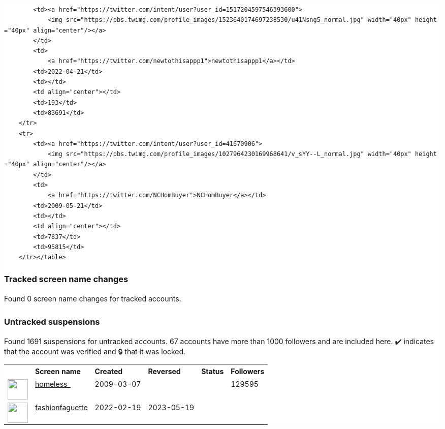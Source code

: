             <td><a href="https://twitter.com/intent/user?user_id=1517204597546393600">
                <img src="https://pbs.twimg.com/profile_images/1523640174697238530/u41Nsng5_normal.jpg" width="40px" height="40px" align="center"/></a>
            </td>
            <td>
                <a href="https://twitter.com/newtothisappp1">newtothisappp1</a></td>
            <td>2022-04-21</td>
            <td></td>
            <td align="center"></td>
            <td>193</td>
            <td>83691</td>
        </tr>
        <tr>
            <td><a href="https://twitter.com/intent/user?user_id=41670906">
                <img src="https://pbs.twimg.com/profile_images/1027964230169968641/v_sYY--L_normal.jpg" width="40px" height="40px" align="center"/></a>
            </td>
            <td>
                <a href="https://twitter.com/NCHomBuyer">NCHomBuyer</a></td>
            <td>2009-05-21</td>
            <td></td>
            <td align="center"></td>
            <td>7837</td>
            <td>95815</td>
        </tr></table>

### Tracked screen name changes

Found 0 screen name changes for tracked accounts.

### Untracked suspensions

Found 1691 suspensions for untracked accounts.
67 accounts have more than 1000 followers and are included here.
  ✔️ indicates that the account was verified and 🔒 that it was locked.

<table>
    <tr>
        <th></th>
        <th align="left">Screen name</th>
        <th align="left">Created</th>
        <th align="left">Reversed</th>
        <th align="left">Status</th>
        <th align="left">Followers</th>
    </tr>
        <tr>
            <td><a href="https://twitter.com/intent/user?user_id=23170339">
                <img src="https://pbs.twimg.com/profile_images/1251514195247423489/xKMQosug_normal.jpg" width="40px" height="40px" align="center"/></a>
            </td>
            <td>
                <a href="https://twitter.com/homeless_">homeless_</a></td>
            <td>2009-03-07</td>
            <td></td>
            <td align="center"></td>
            <td>129595</td>
        </tr>
        <tr>
            <td><a href="https://twitter.com/intent/user?user_id=1495117987866628096">
                <img src="https://pbs.twimg.com/profile_images/1560449179498987520/C95HMcXM_normal.jpg" width="40px" height="40px" align="center"/></a>
            </td>
            <td>
                <a href="https://twitter.com/fashionfaguette">fashionfaguette</a></td>
            <td>2022-02-19</td>
            <td>2023-05-19</td>